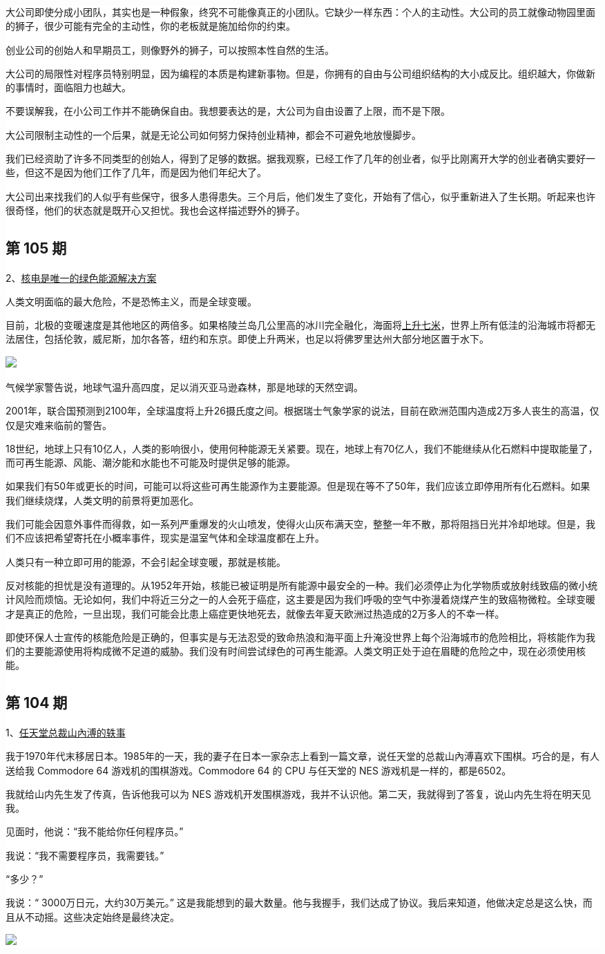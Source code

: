 大公司即使分成小团队，其实也是一种假象，终究不可能像真正的小团队。它缺少一样东西：个人的主动性。大公司的员工就像动物园里面的狮子，很少可能有完全的主动性，你的老板就是施加给你的约束。  

创业公司的创始人和早期员工，则像野外的狮子，可以按照本性自然的生活。  

大公司的局限性对程序员特别明显，因为编程的本质是构建新事物。但是，你拥有的自由与公司组织结构的大小成反比。组织越大，你做新的事情时，面临阻力也越大。 
  
不要误解我，在小公司工作并不能确保自由。我想要表达的是，大公司为自由设置了上限，而不是下限。

大公司限制主动性的一个后果，就是无论公司如何努力保持创业精神，都会不可避免地放慢脚步。

我们已经资助了许多不同类型的创始人，得到了足够的数据。据我观察，已经工作了几年的创业者，似乎比刚离开大学的创业者确实要好一些，但这不是因为他们工作了几年，而是因为他们年纪大了。  
  
大公司出来找我们的人似乎有些保守，很多人患得患失。三个月后，他们发生了变化，开始有了信心，似乎重新进入了生长期。听起来也许很奇怪，他们的状态就是既开心又担忧。我也会这样描述野外的狮子。  

## 第 105 期

2、[核电是唯一的绿色能源解决方案](http://www.jameslovelock.org/nuclear-power-is-the-only-green-solution/)

人类文明面临的最大危险，不是恐怖主义，而是全球变暖。

目前，北极的变暖速度是其他地区的两倍多。如果格陵兰岛几公里高的冰川完全融化，海面将[上升七米](http://world.people.com.cn/n1/2018/1207/c1002-30450501.html)，世界上所有低洼的沿海城市将都无法居住，包括伦敦，威尼斯，加尔各答，纽约和东京。即使上升两米，也足以将佛罗里达州大部分地区置于水下。

![](https://www.wangbase.com/blogimg/asset/202004/bg2020042910.jpg)

气候学家警告说，地球气温升高四度，足以消灭亚马逊森林，那是地球的天然空调。

2001年，联合国预测到2100年，全球温度将上升26摄氏度之间。根据瑞士气象学家的说法，目前在欧洲范围内造成2万多人丧生的高温，仅仅是灾难来临前的警告。

18世纪，地球上只有10亿人，人类的影响很小，使用何种能源无关紧要。现在，地球上有70亿人，我们不能继续从化石燃料中提取能量了，而可再生能源、风能、潮汐能和水能也不可能及时提供足够的能源。

如果我们有50年或更长的时间，可能可以将这些可再生能源作为主要能源。但是现在等不了50年，我们应该立即停用所有化石燃料。如果我们继续烧煤，人类文明的前景将更加恶化。

我们可能会因意外事件而得救，如一系列严重爆发的火山喷发，使得火山灰布满天空，整整一年不散，那将阻挡日光并冷却地球。但是，我们不应该把希望寄托在小概率事件，现实是温室气体和全球温度都在上升。

人类只有一种立即可用的能源，不会引起全球变暖，那就是核能。

反对核能的担忧是没有道理的。从1952年开始，核能已被证明是所有能源中最安全的一种。我们必须停止为化学物质或放射线致癌的微小统计风险而烦恼。无论如何，我们中将近三分之一的人会死于癌症，这主要是因为我们呼吸的空气中弥漫着烧煤产生的致癌物微粒。全球变暖才是真正的危险，一旦出现，我们可能会比患上癌症更快地死去，就像去年夏天欧洲过热造成的2万多人的不幸一样。

即使环保人士宣传的核能危险是正确的，但事实是与无法忍受的致命热浪和海平面上升淹没世界上每个沿海城市的危险相比，将核能作为我们的主要能源使用将构成微不足道的威胁。我们没有时间尝试绿色的可再生能源。人类文明正处于迫在眉睫的危险之中，现在必须使用核能。

## 第 104 期

1、[任天堂总裁山內溥的轶事](https://www.wired.com/2013/10/hiroshi-yamauchi-henk-rogers/)

我于1970年代末移居日本。1985年的一天，我的妻子在日本一家杂志上看到一篇文章，说任天堂的总裁山內溥喜欢下围棋。巧合的是，有人送给我 Commodore 64 游戏机的围棋游戏。Commodore 64 的 CPU 与任天堂的 NES 游戏机是一样的，都是6502。

我就给山内先生发了传真，告诉他我可以为 NES 游戏机开发围棋游戏，我并不认识他。第二天，我就得到了答复，说山内先生将在明天见我。

见面时，他说：“我不能给你任何程序员。”

我说：“我不需要程序员，我需要钱。”

“多少？”

我说：“ 3000万日元，大约30万美元。” 这是我能想到的最大数量。他与我握手，我们达成了协议。我后来知道，他做决定总是这么快，而且从不动摇。这些决定始终是最终决定。

![](https://www.wangbase.com/blogimg/asset/202002/bg2020020302.jpg)
